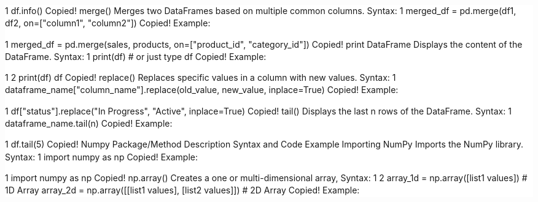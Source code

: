 1
df.info()
Copied!
merge()	Merges two DataFrames based on multiple common columns.	Syntax:
1
merged_df = pd.merge(df1, df2, on=["column1", "column2"])
Copied!
Example:

1
merged_df = pd.merge(sales, products, on=["product_id", "category_id"])
Copied!
print DataFrame	Displays the content of the DataFrame.	Syntax:
1
print(df) # or just type df
Copied!
Example:

1
2
print(df)
df
Copied!
replace()	Replaces specific values in a column with new values.	Syntax:
1
dataframe_name["column_name"].replace(old_value, new_value, inplace=True)
Copied!
Example:

1
df["status"].replace("In Progress", "Active", inplace=True)
Copied!
tail()	Displays the last n rows of the DataFrame.	Syntax:
1
dataframe_name.tail(n)
Copied!
Example:

1
df.tail(5)
Copied!
Numpy
Package/Method	Description	Syntax and Code Example
Importing NumPy	Imports the NumPy library.	Syntax:
1
import numpy as np
Copied!
Example:

1
import numpy as np
Copied!
np.array()	Creates a one or multi-dimensional array,	Syntax:
1
2
array_1d = np.array([list1 values]) # 1D Array
array_2d = np.array([[list1 values], [list2 values]]) # 2D Array
Copied!
Example:
